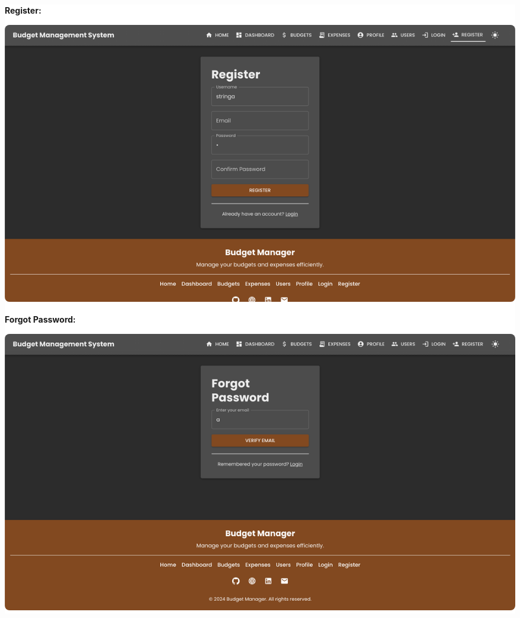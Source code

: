 **Register:**

<p align="center">
  <img src="images/register.png" alt="Frontend UI" style="border-radius: 8px;">
</p>

**Forgot Password:**

<p align="center">
  <img src="images/forgot-password.png" alt="Frontend UI" style="border-radius: 8px;">
</p>
